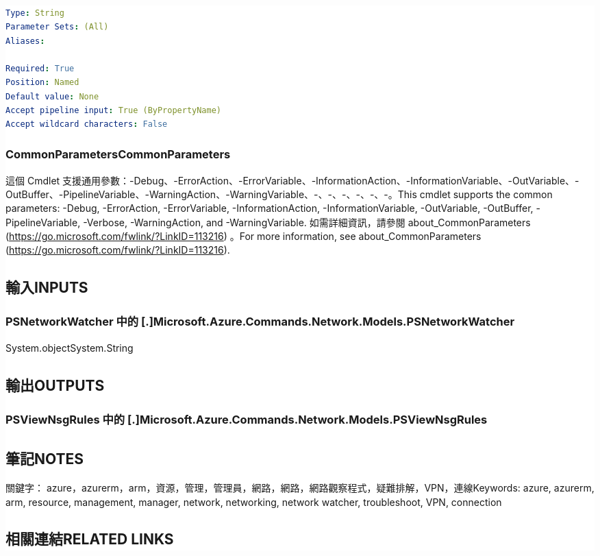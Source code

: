 ```yaml
Type: String
Parameter Sets: (All)
Aliases: 

Required: True
Position: Named
Default value: None
Accept pipeline input: True (ByPropertyName)
Accept wildcard characters: False
```

### <span data-ttu-id="5e947-130">CommonParameters</span><span class="sxs-lookup"><span data-stu-id="5e947-130">CommonParameters</span></span>
<span data-ttu-id="5e947-131">這個 Cmdlet 支援通用參數：-Debug、-ErrorAction、-ErrorVariable、-InformationAction、-InformationVariable、-OutVariable、-OutBuffer、-PipelineVariable、-WarningAction、-WarningVariable、-、-、-、-、-、-。</span><span class="sxs-lookup"><span data-stu-id="5e947-131">This cmdlet supports the common parameters: -Debug, -ErrorAction, -ErrorVariable, -InformationAction, -InformationVariable, -OutVariable, -OutBuffer, -PipelineVariable, -Verbose, -WarningAction, and -WarningVariable.</span></span> <span data-ttu-id="5e947-132">如需詳細資訊，請參閱 about_CommonParameters (https://go.microsoft.com/fwlink/?LinkID=113216) 。</span><span class="sxs-lookup"><span data-stu-id="5e947-132">For more information, see about_CommonParameters (https://go.microsoft.com/fwlink/?LinkID=113216).</span></span>

## <span data-ttu-id="5e947-133">輸入</span><span class="sxs-lookup"><span data-stu-id="5e947-133">INPUTS</span></span>

### <span data-ttu-id="5e947-134">PSNetworkWatcher 中的 [.]</span><span class="sxs-lookup"><span data-stu-id="5e947-134">Microsoft.Azure.Commands.Network.Models.PSNetworkWatcher</span></span>
<span data-ttu-id="5e947-135">System.object</span><span class="sxs-lookup"><span data-stu-id="5e947-135">System.String</span></span>

## <span data-ttu-id="5e947-136">輸出</span><span class="sxs-lookup"><span data-stu-id="5e947-136">OUTPUTS</span></span>

### <span data-ttu-id="5e947-137">PSViewNsgRules 中的 [.]</span><span class="sxs-lookup"><span data-stu-id="5e947-137">Microsoft.Azure.Commands.Network.Models.PSViewNsgRules</span></span>

## <span data-ttu-id="5e947-138">筆記</span><span class="sxs-lookup"><span data-stu-id="5e947-138">NOTES</span></span>
<span data-ttu-id="5e947-139">關鍵字： azure，azurerm，arm，資源，管理，管理員，網路，網路，網路觀察程式，疑難排解，VPN，連線</span><span class="sxs-lookup"><span data-stu-id="5e947-139">Keywords: azure, azurerm, arm, resource, management, manager, network, networking, network watcher, troubleshoot, VPN, connection</span></span>

## <span data-ttu-id="5e947-140">相關連結</span><span class="sxs-lookup"><span data-stu-id="5e947-140">RELATED LINKS</span></span>
